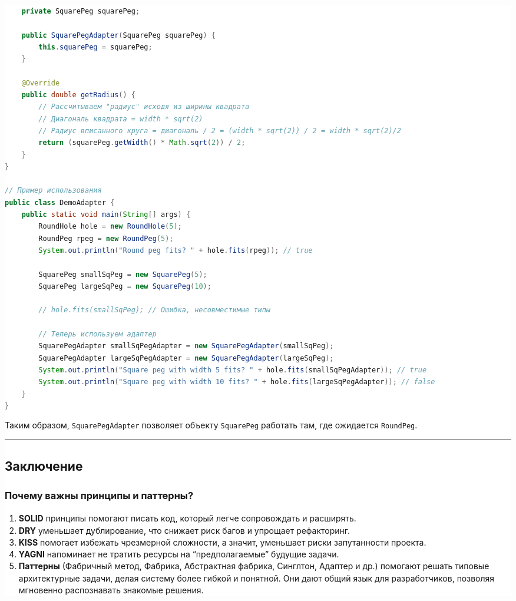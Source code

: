 ```java
    private SquarePeg squarePeg;

    public SquarePegAdapter(SquarePeg squarePeg) {
        this.squarePeg = squarePeg;
    }

    @Override
    public double getRadius() {
        // Рассчитываем "радиус" исходя из ширины квадрата
        // Диагональ квадрата = width * sqrt(2)
        // Радиус вписанного круга = диагональ / 2 = (width * sqrt(2)) / 2 = width * sqrt(2)/2
        return (squarePeg.getWidth() * Math.sqrt(2)) / 2;
    }
}

// Пример использования
public class DemoAdapter {
    public static void main(String[] args) {
        RoundHole hole = new RoundHole(5);
        RoundPeg rpeg = new RoundPeg(5);
        System.out.println("Round peg fits? " + hole.fits(rpeg)); // true

        SquarePeg smallSqPeg = new SquarePeg(5);
        SquarePeg largeSqPeg = new SquarePeg(10);

        // hole.fits(smallSqPeg); // Ошибка, несовместимые типы

        // Теперь используем адаптер
        SquarePegAdapter smallSqPegAdapter = new SquarePegAdapter(smallSqPeg);
        SquarePegAdapter largeSqPegAdapter = new SquarePegAdapter(largeSqPeg);
        System.out.println("Square peg with width 5 fits? " + hole.fits(smallSqPegAdapter)); // true
        System.out.println("Square peg with width 10 fits? " + hole.fits(largeSqPegAdapter)); // false
    }
}
```
Таким образом, `SquarePegAdapter` позволяет объекту `SquarePeg` работать там, где ожидается `RoundPeg`.

---

## Заключение

### Почему важны принципы и паттерны?

1. **SOLID** принципы помогают писать код, который легче сопровождать и расширять.
2. **DRY** уменьшает дублирование, что снижает риск багов и упрощает рефакторинг.
3. **KISS** помогает избежать чрезмерной сложности, а значит, уменьшает риски запутанности проекта.
4. **YAGNI** напоминает не тратить ресурсы на “предполагаемые” будущие задачи.
5. **Паттерны** (Фабричный метод, Фабрика, Абстрактная фабрика, Синглтон, Адаптер и др.) помогают решать типовые архитектурные задачи, делая систему более гибкой и понятной. Они дают общий язык для разработчиков, позволяя мгновенно распознавать знакомые решения.
